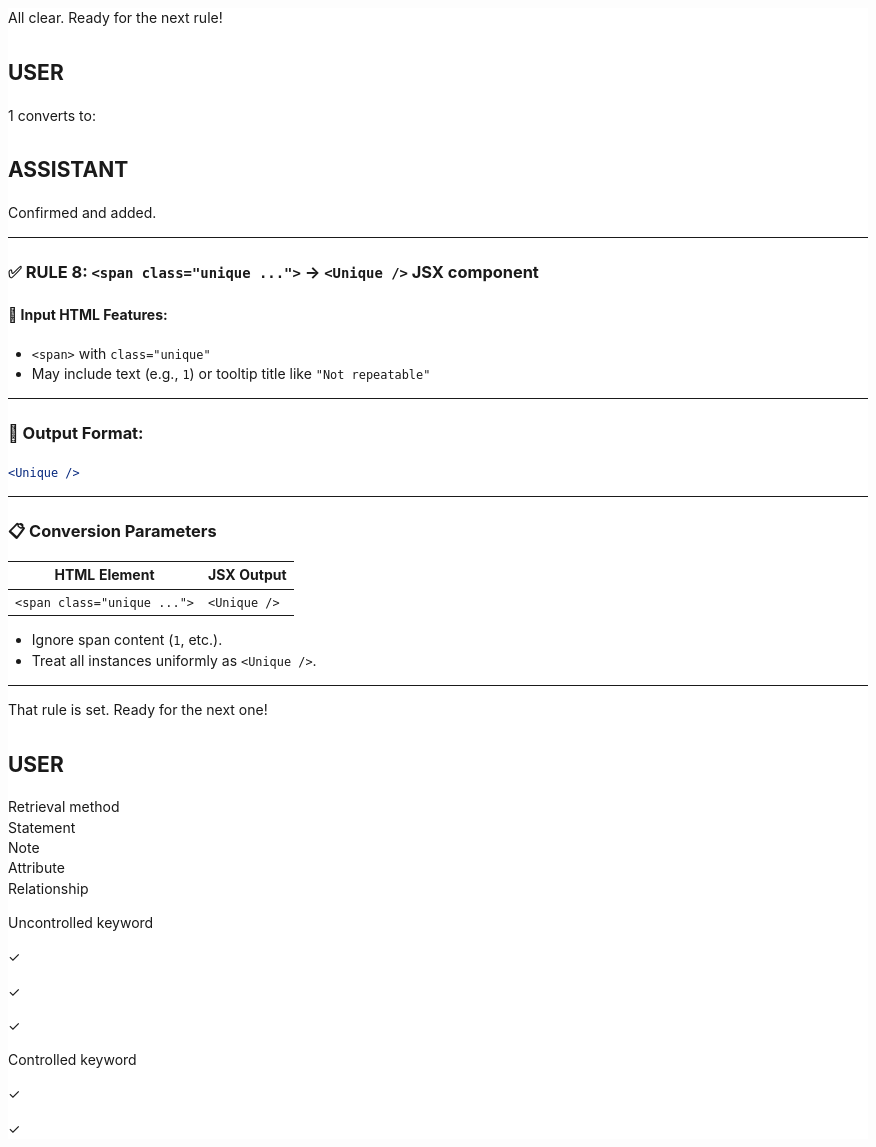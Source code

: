 
All clear. Ready for the next rule!

## USER
<span class="unique px-2" title="Not repeatable">1</span>
converts to:
<unique />

## ASSISTANT
Confirmed and added.

---

### ✅ RULE 8: `<span class="unique ...">` → `<Unique />` JSX component

#### 🔎 Input HTML Features:
- `<span>` with `class="unique"`
- May include text (e.g., `1`) or tooltip title like `"Not repeatable"`

---

### 🧾 Output Format:
```jsx
<Unique />
```

---

### 📋 Conversion Parameters

| HTML Element                  | JSX Output     |
|-------------------------------|----------------|
| `<span class="unique ...">`   | `<Unique />`   |

- Ignore span content (`1`, etc.).
- Treat all instances uniformly as `<Unique />`.

---

That rule is set. Ready for the next one!

## USER
<div class="row m-2">
                <div class="row bolded">
                  <div class="col-4 border">Retrieval method</div>
                  <div class="col-2 border">Statement</div>
                  <div class="col-2 border">Note</div>
                  <div class="col-2 border">Attribute</div>
                  <div class="col-2 border">Relationship</div>
                </div>
                <div class="row">
                  <div class="col-4 border"><p>Uncontrolled keyword</p></div>
                  <div class="col-2 border"><p>✓</p></div>
                  <div class="col-2 border"><p>✓</p></div>
                  <div class="col-2 border"><p>✓</p></div>
                  <div class="col-2 border"><p></p></div>
                </div>
                <div class="row">
                  <div class="col-4 border"><p>Controlled keyword</p></div>
                  <div class="col-2 border"><p></p></div>
                  <div class="col-2 border"><p>✓</p></div>
                  <div class="col-2 border"><p>✓</p></div>
